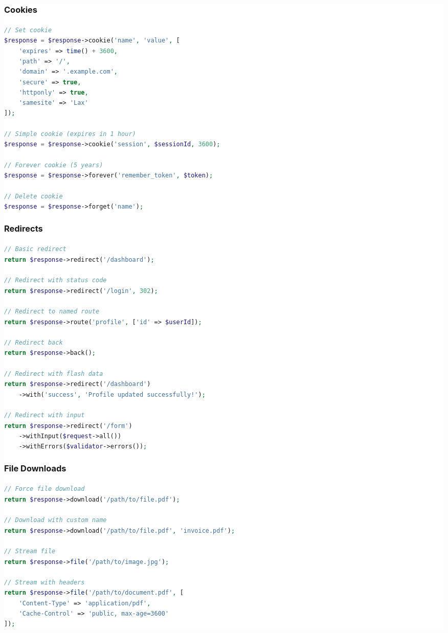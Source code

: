 ### Cookies

```php
// Set cookie
$response = $response->cookie('name', 'value', [
    'expires' => time() + 3600,
    'path' => '/',
    'domain' => '.example.com',
    'secure' => true,
    'httponly' => true,
    'samesite' => 'Lax'
]);

// Simple cookie (expires in 1 hour)
$response = $response->cookie('session', $sessionId, 3600);

// Forever cookie (5 years)
$response = $response->forever('remember_token', $token);

// Delete cookie
$response = $response->forget('name');
```

### Redirects

```php
// Basic redirect
return $response->redirect('/dashboard');

// Redirect with status code
return $response->redirect('/login', 302);

// Redirect to named route
return $response->route('profile', ['id' => $userId]);

// Redirect back
return $response->back();

// Redirect with flash data
return $response->redirect('/dashboard')
    ->with('success', 'Profile updated successfully!');

// Redirect with input
return $response->redirect('/form')
    ->withInput($request->all())
    ->withErrors($validator->errors());
```

### File Downloads

```php
// Force file download
return $response->download('/path/to/file.pdf');

// Download with custom name
return $response->download('/path/to/file.pdf', 'invoice.pdf');

// Stream file
return $response->file('/path/to/image.jpg');

// Stream with headers
return $response->file('/path/to/document.pdf', [
    'Content-Type' => 'application/pdf',
    'Cache-Control' => 'public, max-age=3600'
]);
```